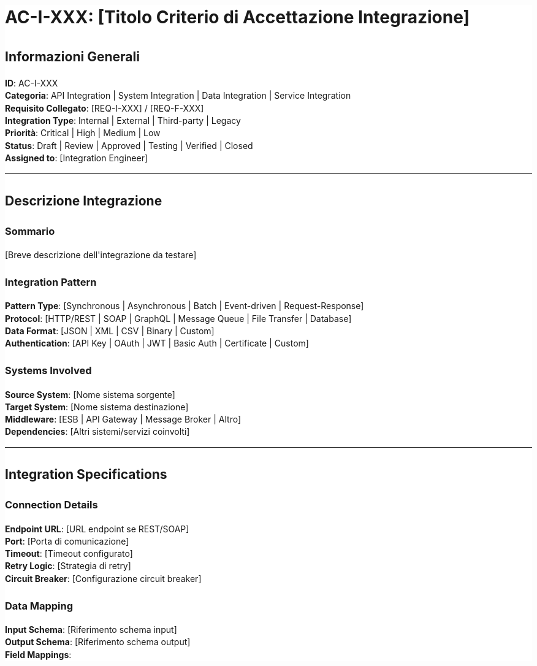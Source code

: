 # AC-I-XXX: [Titolo Criterio di Accettazione Integrazione]

## Informazioni Generali

**ID**: AC-I-XXX  
**Categoria**: API Integration | System Integration | Data Integration | Service Integration  
**Requisito Collegato**: [REQ-I-XXX] / [REQ-F-XXX]  
**Integration Type**: Internal | External | Third-party | Legacy  
**Priorità**: Critical | High | Medium | Low  
**Status**: Draft | Review | Approved | Testing | Verified | Closed  
**Assigned to**: [Integration Engineer]

---

## Descrizione Integrazione

### Sommario

[Breve descrizione dell'integrazione da testare]

### Integration Pattern

**Pattern Type**: [Synchronous | Asynchronous | Batch | Event-driven | Request-Response]  
**Protocol**: [HTTP/REST | SOAP | GraphQL | Message Queue | File Transfer | Database]  
**Data Format**: [JSON | XML | CSV | Binary | Custom]  
**Authentication**: [API Key | OAuth | JWT | Basic Auth | Certificate | Custom]

### Systems Involved

**Source System**: [Nome sistema sorgente]  
**Target System**: [Nome sistema destinazione]  
**Middleware**: [ESB | API Gateway | Message Broker | Altro]  
**Dependencies**: [Altri sistemi/servizi coinvolti]

---

## Integration Specifications

### Connection Details

**Endpoint URL**: [URL endpoint se REST/SOAP]  
**Port**: [Porta di comunicazione]  
**Timeout**: [Timeout configurato]  
**Retry Logic**: [Strategia di retry]  
**Circuit Breaker**: [Configurazione circuit breaker]

### Data Mapping

**Input Schema**: [Riferimento schema input]  
**Output Schema**: [Riferimento schema output]  
**Field Mappings**: 
